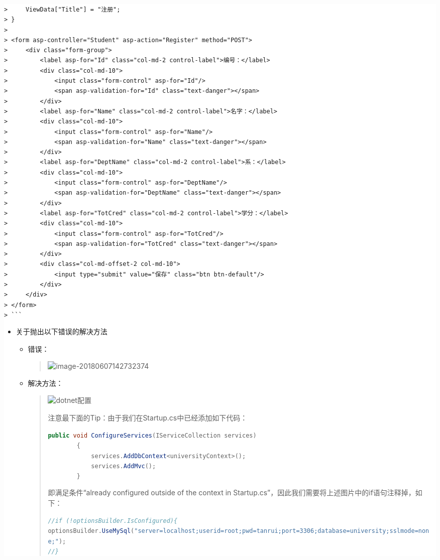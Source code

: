     >     ViewData["Title"] = "注册";
    > }
    > 
    > <form asp-controller="Student" asp-action="Register" method="POST">
    >     <div class="form-group">
    >         <label asp-for="Id" class="col-md-2 control-label">编号：</label>
    >         <div class="col-md-10">
    >             <input class="form-control" asp-for="Id"/>
    >             <span asp-validation-for="Id" class="text-danger"></span>
    >         </div>
    >         <label asp-for="Name" class="col-md-2 control-label">名字：</label>
    >         <div class="col-md-10">
    >             <input class="form-control" asp-for="Name"/>
    >             <span asp-validation-for="Name" class="text-danger"></span>
    >         </div>
    >         <label asp-for="DeptName" class="col-md-2 control-label">系：</label>
    >         <div class="col-md-10">
    >             <input class="form-control" asp-for="DeptName"/>
    >             <span asp-validation-for="DeptName" class="text-danger"></span>
    >         </div>
    >         <label asp-for="TotCred" class="col-md-2 control-label">学分：</label>
    >         <div class="col-md-10">
    >             <input class="form-control" asp-for="TotCred"/>
    >             <span asp-validation-for="TotCred" class="text-danger"></span>
    >         </div>
    >         <div class="col-md-offset-2 col-md-10">
    >             <input type="submit" value="保存" class="btn btn-default"/>
    >         </div>
    >     </div>
    > </form>
    > ```

- 关于抛出以下错误的解决方法

  - 错误：

    > ![image-20180607142732374](http://getme.guitoubing.top/image-20180607142732374.png)

  - 解决方法：

    > ![dotnet配置](http://getme.guitoubing.top/dotnet%E9%85%8D%E7%BD%AE.png)
    >
    > 注意最下面的Tip：由于我们在Startup.cs中已经添加如下代码：
    >
    > ```c#
    > public void ConfigureServices(IServiceCollection services)
    >         {
    >             services.AddDbContext<universityContext>();
    >             services.AddMvc();
    >         }
    > ```
    >
    > 即满足条件“already configured outside of the context in Startup.cs”，因此我们需要将上述图片中的if语句注释掉，如下：
    >
    > ```c#
    > //if (!optionsBuilder.IsConfigured){ 
    > optionsBuilder.UseMySql("server=localhost;userid=root;pwd=tanrui;port=3306;database=university;sslmode=none;");
    > //}
    > ```
